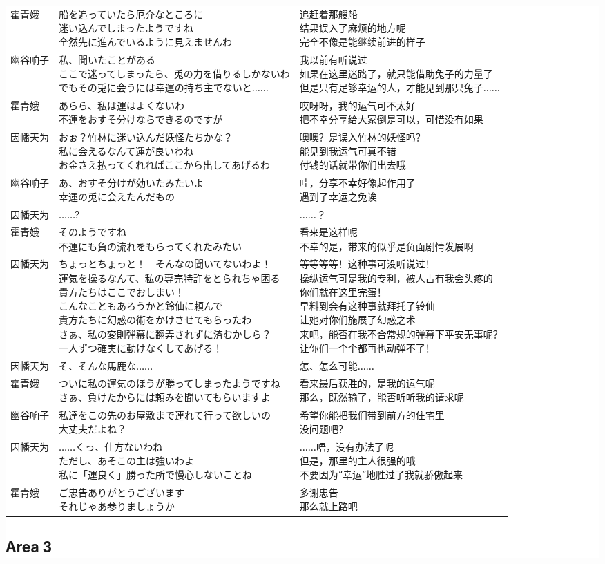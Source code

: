 <table><tbody><tr class="tt-content" id="Area_2-1" data-pos="&#91;&quot;Area 2&quot;,1&#93;"><td id="霍青娥" class="tt-char" lang="zh"><div class="poem">霍青娥</div></td><td class="tt-ja" lang="ja"><div class="poem">船を追っていたら厄介なところに<br>迷い込んでしまったようですね<br>全然先に進んでいるように見えませんわ</div></td><td class="tt-zh" lang="zh"><div class="poem">追赶着那艘船<br>结果误入了麻烦的地方呢<br>完全不像是能继续前进的样子</div></td></tr><tr class="tt-content" id="Area_2-2" data-pos="&#91;&quot;Area 2&quot;,2&#93;"><td id="幽谷响子" class="tt-char" lang="zh"><div class="poem">幽谷响子</div></td><td class="tt-ja" lang="ja"><div class="poem">私、聞いたことがある<br>ここで迷ってしまったら、兎の力を借りるしかないわ<br>でもその兎に会うには幸運の持ち主でないと……</div></td><td class="tt-zh" lang="zh"><div class="poem">我以前有听说过<br>如果在这里迷路了，就只能借助兔子的力量了<br>但是只有足够幸运的人，才能见到那只兔子……</div></td></tr><tr class="tt-content" id="Area_2-3" data-pos="&#91;&quot;Area 2&quot;,3&#93;"><td id="霍青娥" class="tt-char" lang="zh"><div class="poem">霍青娥</div></td><td class="tt-ja" lang="ja"><div class="poem">あらら、私は運はよくないわ<br>不運をおすそ分けならできるのですが</div></td><td class="tt-zh" lang="zh"><div class="poem">哎呀呀，我的运气可不太好<br>把不幸分享给大家倒是可以，可惜没有如果</div></td></tr><tr class="tt-content" id="Area_2-4" data-pos="&#91;&quot;Area 2&quot;,4&#93;"><td id="因幡天为" class="tt-char" lang="zh"><div class="poem">因幡天为</div></td><td class="tt-ja" lang="ja"><div class="poem">おぉ？竹林に迷い込んだ妖怪たちかな？<br>私に会えるなんて運が良いわね<br>お金さえ払ってくれればここから出してあげるわ</div></td><td class="tt-zh" lang="zh"><div class="poem">噢噢？是误入竹林的妖怪吗？<br>能见到我运气可真不错<br>付钱的话就带你们出去哦</div></td></tr><tr class="tt-content" id="Area_2-5" data-pos="&#91;&quot;Area 2&quot;,5&#93;"><td id="幽谷响子" class="tt-char" lang="zh"><div class="poem">幽谷响子</div></td><td class="tt-ja" lang="ja"><div class="poem">あ、おすそ分けが効いたみたいよ<br>幸運の兎に会えたんだもの</div></td><td class="tt-zh" lang="zh"><div class="poem">哇，分享不幸好像起作用了<br>遇到了幸运之兔诶</div></td></tr><tr class="tt-content" id="Area_2-6" data-pos="&#91;&quot;Area 2&quot;,6&#93;"><td id="因幡天为" class="tt-char" lang="zh"><div class="poem">因幡天为</div></td><td class="tt-ja" lang="ja"><div class="poem">……?</div></td><td class="tt-zh" lang="zh"><div class="poem">……？</div></td></tr><tr class="tt-content" id="Area_2-7" data-pos="&#91;&quot;Area 2&quot;,7&#93;"><td id="霍青娥" class="tt-char" lang="zh"><div class="poem">霍青娥</div></td><td class="tt-ja" lang="ja"><div class="poem">そのようですね<br>不運にも負の流れをもらってくれたみたい</div></td><td class="tt-zh" lang="zh"><div class="poem">看来是这样呢<br>不幸的是，带来的似乎是负面剧情发展啊</div></td></tr><tr class="tt-content" id="Area_2-8" data-pos="&#91;&quot;Area 2&quot;,8&#93;"><td id="因幡天为" class="tt-char" lang="zh"><div class="poem">因幡天为</div></td><td class="tt-ja" lang="ja"><div class="poem">ちょっとちょっと！　そんなの聞いてないわよ！<br>運気を操るなんて、私の専売特許をとられちゃ困る<br>貴方たちはここでおしまい！<br>こんなこともあろうかと鈴仙に頼んで<br>貴方たちに幻惑の術をかけさせてもらったわ<br>さぁ、私の変則弾幕に翻弄されずに済むかしら？<br>一人ずつ確実に動けなくしてあげる！</div></td><td class="tt-zh" lang="zh"><div class="poem">等等等等！这种事可没听说过！<br>操纵运气可是我的专利，被人占有我会头疼的<br>你们就在这里完蛋！<br>早料到会有这种事就拜托了铃仙<br>让她对你们施展了幻惑之术<br>来吧，能否在我不合常规的弹幕下平安无事呢？<br>让你们一个个都再也动弹不了！</div></td></tr><tr class="tt-content" id="Area_2-9" data-pos="&#91;&quot;Area 2&quot;,9&#93;"><td id="因幡天为" class="tt-char" lang="zh"><div class="poem">因幡天为</div></td><td class="tt-ja" lang="ja"><div class="poem">そ、そんな馬鹿な……</div></td><td class="tt-zh" lang="zh"><div class="poem">怎、怎么可能……</div></td></tr><tr class="tt-content" id="Area_2-10" data-pos="&#91;&quot;Area 2&quot;,10&#93;"><td id="霍青娥" class="tt-char" lang="zh"><div class="poem">霍青娥</div></td><td class="tt-ja" lang="ja"><div class="poem">ついに私の運気のほうが勝ってしまったようですね<br>さぁ、負けたからには頼みを聞いてもらいますよ</div></td><td class="tt-zh" lang="zh"><div class="poem">看来最后获胜的，是我的运气呢<br>那么，既然输了，能否听听我的请求呢</div></td></tr><tr class="tt-content" id="Area_2-11" data-pos="&#91;&quot;Area 2&quot;,11&#93;"><td id="幽谷响子" class="tt-char" lang="zh"><div class="poem">幽谷响子</div></td><td class="tt-ja" lang="ja"><div class="poem">私達をこの先のお屋敷まで連れて行って欲しいの<br>大丈夫だよね？</div></td><td class="tt-zh" lang="zh"><div class="poem">希望你能把我们带到前方的住宅里<br>没问题吧？</div></td></tr><tr class="tt-content" id="Area_2-12" data-pos="&#91;&quot;Area 2&quot;,12&#93;"><td id="因幡天为" class="tt-char" lang="zh"><div class="poem">因幡天为</div></td><td class="tt-ja" lang="ja"><div class="poem">……くっ、仕方ないわね<br>ただし、あそこの主は強いわよ<br>私に「運良く」勝った所で慢心しないことね</div></td><td class="tt-zh" lang="zh"><div class="poem">……唔，没有办法了呢<br>但是，那里的主人很强的哦<br>不要因为“幸运”地胜过了我就骄傲起来</div></td></tr><tr class="tt-content" id="Area_2-13" data-pos="&#91;&quot;Area 2&quot;,13&#93;"><td id="霍青娥" class="tt-char" lang="zh"><div class="poem">霍青娥</div></td><td class="tt-ja" lang="ja"><div class="poem">ご忠告ありがとうございます<br>それじゃあ参りましょうか</div></td><td class="tt-zh" lang="zh"><div class="poem">多谢忠告<br>那么就上路吧<br></div></td></tr></tbody></table>


## Area 3
